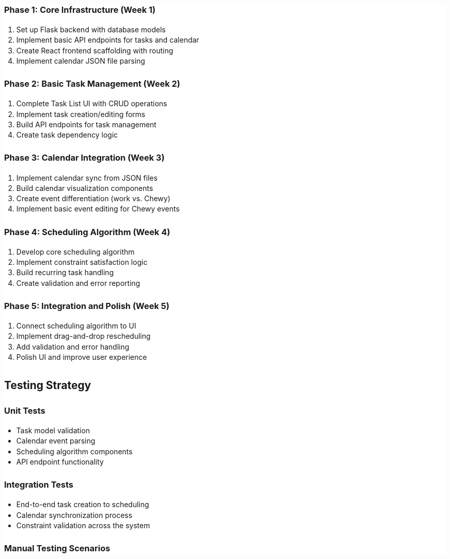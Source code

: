 ### Phase 1: Core Infrastructure (Week 1)

1. Set up Flask backend with database models
2. Implement basic API endpoints for tasks and calendar
3. Create React frontend scaffolding with routing
4. Implement calendar JSON file parsing

### Phase 2: Basic Task Management (Week 2)

1. Complete Task List UI with CRUD operations
2. Implement task creation/editing forms
3. Build API endpoints for task management
4. Create task dependency logic

### Phase 3: Calendar Integration (Week 3)

1. Implement calendar sync from JSON files
2. Build calendar visualization components
3. Create event differentiation (work vs. Chewy)
4. Implement basic event editing for Chewy events

### Phase 4: Scheduling Algorithm (Week 4)

1. Develop core scheduling algorithm
2. Implement constraint satisfaction logic
3. Build recurring task handling
4. Create validation and error reporting

### Phase 5: Integration and Polish (Week 5)

1. Connect scheduling algorithm to UI
2. Implement drag-and-drop rescheduling
3. Add validation and error handling
4. Polish UI and improve user experience

## Testing Strategy

### Unit Tests

- Task model validation
- Calendar event parsing
- Scheduling algorithm components
- API endpoint functionality

### Integration Tests

- End-to-end task creation to scheduling
- Calendar synchronization process
- Constraint validation across the system

### Manual Testing Scenarios
